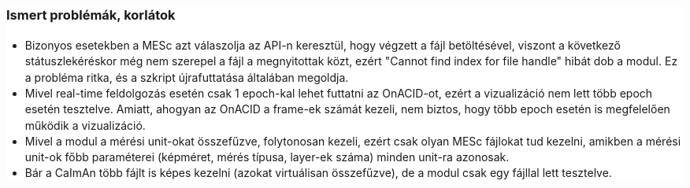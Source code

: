 ### Ismert problémák, korlátok

 - Bizonyos esetekben a MESc azt válaszolja az API-n keresztül, hogy végzett a fájl betöltésével, viszont a következő státuszlekéréskor még nem szerepel a fájl a megnyitottak közt, ezért "Cannot find index for file handle" hibát dob a modul. Ez a probléma ritka, és a szkript újrafuttatása általában megoldja.
 - Mivel real-time feldolgozás esetén csak 1 epoch-kal lehet futtatni az OnACID-ot, ezért a vizualizáció nem lett több epoch esetén tesztelve. Amiatt, ahogyan az OnACID a frame-ek számát kezeli, nem biztos, hogy több epoch esetén is megfelelően működik a vizualizáció.
 - Mivel a modul a mérési unit-okat összefűzve, folytonosan kezeli, ezért csak olyan MESc fájlokat tud kezelni, amikben a mérési unit-ok főbb paraméterei (képméret, mérés típusa, layer-ek száma) minden unit-ra azonosak.
 - Bár a CaImAn több fájlt is képes kezelni (azokat virtuálisan összefűzve), de a modul csak egy fájllal lett tesztelve.
